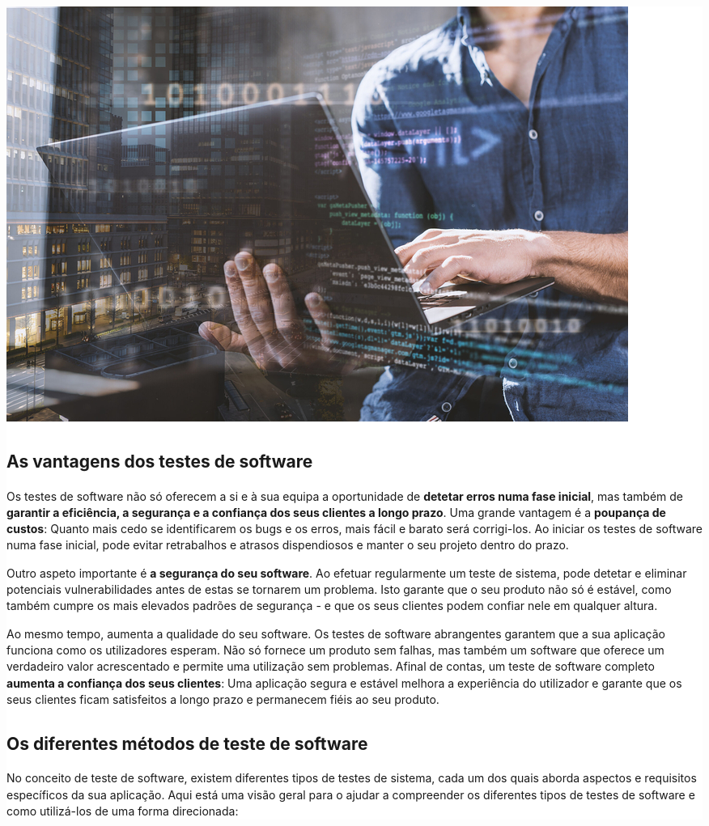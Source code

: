 ![Teste de software com SeaTable](Was-ist-Software-Testing.jpg)

## As vantagens dos testes de software

Os testes de software não só oferecem a si e à sua equipa a oportunidade de **detetar erros numa fase inicial**, mas também de **garantir a eficiência, a segurança e a confiança dos seus clientes a longo prazo**. Uma grande vantagem é a **poupança de custos**: Quanto mais cedo se identificarem os bugs e os erros, mais fácil e barato será corrigi-los. Ao iniciar os testes de software numa fase inicial, pode evitar retrabalhos e atrasos dispendiosos e manter o seu projeto dentro do prazo.

Outro aspeto importante é **a segurança do seu software**. Ao efetuar regularmente um teste de sistema, pode detetar e eliminar potenciais vulnerabilidades antes de estas se tornarem um problema. Isto garante que o seu produto não só é estável, como também cumpre os mais elevados padrões de segurança - e que os seus clientes podem confiar nele em qualquer altura.

Ao mesmo tempo, aumenta a qualidade do seu software. Os testes de software abrangentes garantem que a sua aplicação funciona como os utilizadores esperam. Não só fornece um produto sem falhas, mas também um software que oferece um verdadeiro valor acrescentado e permite uma utilização sem problemas. Afinal de contas, um teste de software completo **aumenta a confiança dos seus clientes**: Uma aplicação segura e estável melhora a experiência do utilizador e garante que os seus clientes ficam satisfeitos a longo prazo e permanecem fiéis ao seu produto.

## Os diferentes métodos de teste de software

No conceito de teste de software, existem diferentes tipos de testes de sistema, cada um dos quais aborda aspectos e requisitos específicos da sua aplicação. Aqui está uma visão geral para o ajudar a compreender os diferentes tipos de testes de software e como utilizá-los de uma forma direcionada:
